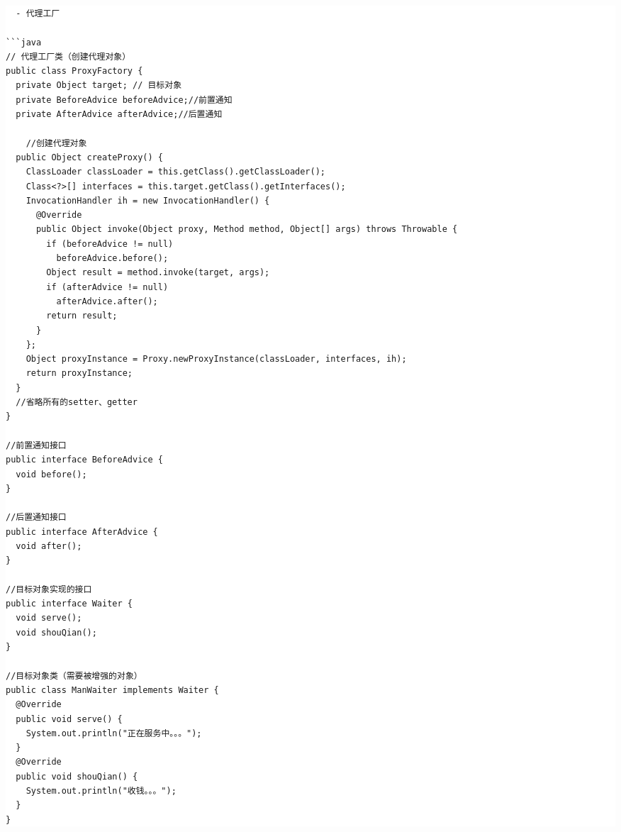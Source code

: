       - 代理工厂
    
    ```java
    // 代理工厂类（创建代理对象）
    public class ProxyFactory {
      private Object target; // 目标对象
      private BeforeAdvice beforeAdvice;//前置通知
      private AfterAdvice afterAdvice;//后置通知
      
    	//创建代理对象
      public Object createProxy() {
        ClassLoader classLoader = this.getClass().getClassLoader();
        Class<?>[] interfaces = this.target.getClass().getInterfaces();
        InvocationHandler ih = new InvocationHandler() {    
          @Override
          public Object invoke(Object proxy, Method method, Object[] args) throws Throwable {
            if (beforeAdvice != null)
              beforeAdvice.before();
            Object result = method.invoke(target, args);
            if (afterAdvice != null)
              afterAdvice.after();
            return result;
          }
        };
        Object proxyInstance = Proxy.newProxyInstance(classLoader, interfaces, ih);
        return proxyInstance;
      }
      //省略所有的setter、getter
    }
    
    //前置通知接口
    public interface BeforeAdvice {
      void before();
    }
    
    //后置通知接口
    public interface AfterAdvice {
      void after();
    }
    
    //目标对象实现的接口
    public interface Waiter {
      void serve();
      void shouQian();
    }
    
    //目标对象类（需要被增强的对象）
    public class ManWaiter implements Waiter {
      @Override
      public void serve() {
        System.out.println("正在服务中。。。");
      }
      @Override
      public void shouQian() {
        System.out.println("收钱。。。");
      }
    }
    